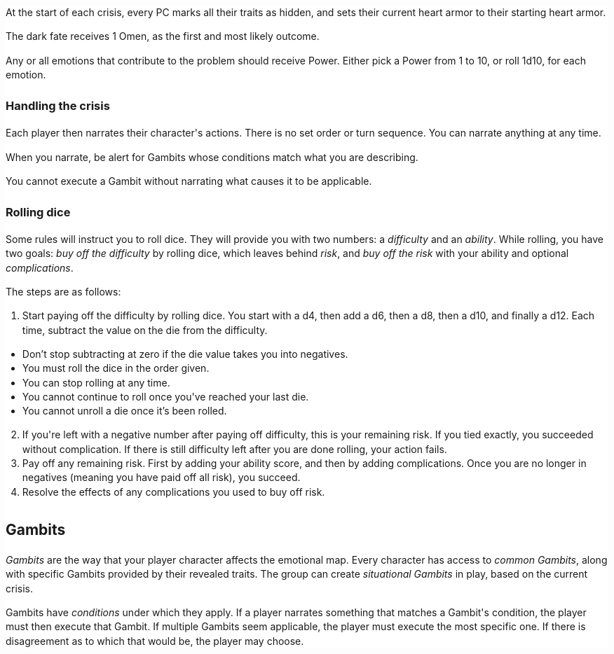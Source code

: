 At the start of each crisis,
every PC marks all their traits as hidden,
and sets their current heart armor to their starting heart armor.

The dark fate receives 1 Omen, as the first and most likely outcome.

Any or all emotions that contribute to the problem should receive Power.
Either pick a Power from 1 to 10, or roll 1d10, for each emotion.

### Handling the crisis

Each player then narrates their character's actions.
There is no set order or turn sequence.
You can narrate anything at any time.

When you narrate, be alert for Gambits whose conditions match what you are describing.

You cannot execute a Gambit without narrating what causes it to be applicable.

### Rolling dice

Some rules will instruct you to roll dice.
They will provide you with two numbers: a *difficulty* and an *ability*.
While rolling, you have two goals:
*buy off the difficulty* by rolling dice, which leaves behind *risk*,
and *buy off the risk* with your ability and optional *complications*.

The steps are as follows:

1. Start paying off the difficulty by rolling dice. You start with a d4, then add a d6, then a d8, then a d10, and finally a d12. Each time, subtract the value on the die from the difficulty.
 * Don’t stop subtracting at zero if the die value takes you into negatives.
 * You must roll the dice in the order given.
 * You can stop rolling at any time.
 * You cannot continue to roll once you've reached your last die.
 * You cannot unroll a die once it’s been rolled.
2. If you're left with a negative number after paying off difficulty, this is your remaining risk. If you tied exactly, you succeeded without complication. If there is still difficulty left after you are done rolling, your action fails.
3. Pay off any remaining risk. First by adding your ability score, and then by adding complications. Once you are no longer in negatives (meaning you have paid off all risk), you succeed.
4. Resolve the effects of any complications you used to buy off risk.

## Gambits

*Gambits* are the way that your player character affects the emotional map.
Every character has access to *common Gambits*,
along with specific Gambits provided by their revealed traits.
The group can create *situational Gambits* in play, based on the current crisis.

Gambits have *conditions* under which they apply.
If a player narrates something that matches a Gambit's condition, the player must then execute that Gambit.
If multiple Gambits seem applicable, the player must execute the most specific one.
If there is disagreement as to which that would be, the player may choose.
